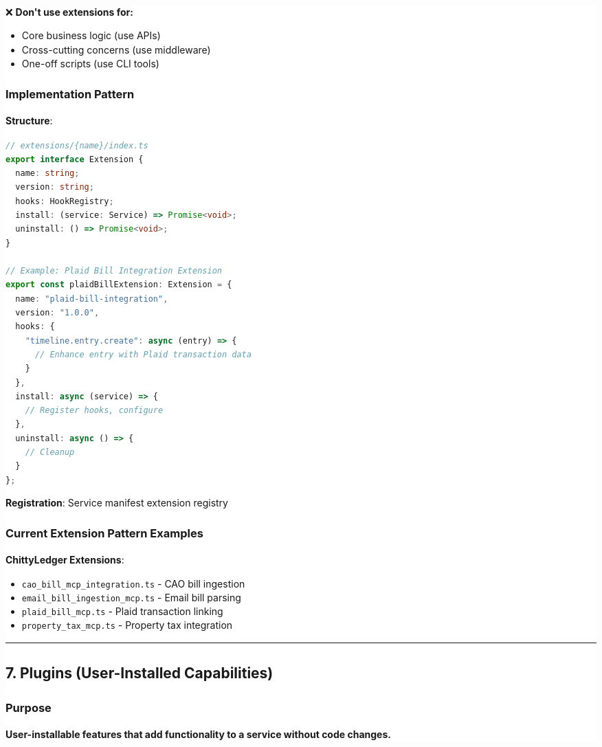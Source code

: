❌ **Don't use extensions for:**
- Core business logic (use APIs)
- Cross-cutting concerns (use middleware)
- One-off scripts (use CLI tools)

### Implementation Pattern

**Structure**:
```typescript
// extensions/{name}/index.ts
export interface Extension {
  name: string;
  version: string;
  hooks: HookRegistry;
  install: (service: Service) => Promise<void>;
  uninstall: () => Promise<void>;
}

// Example: Plaid Bill Integration Extension
export const plaidBillExtension: Extension = {
  name: "plaid-bill-integration",
  version: "1.0.0",
  hooks: {
    "timeline.entry.create": async (entry) => {
      // Enhance entry with Plaid transaction data
    }
  },
  install: async (service) => {
    // Register hooks, configure
  },
  uninstall: async () => {
    // Cleanup
  }
};
```

**Registration**: Service manifest extension registry

### Current Extension Pattern Examples

**ChittyLedger Extensions**:
- `cao_bill_mcp_integration.ts` - CAO bill ingestion
- `email_bill_ingestion_mcp.ts` - Email bill parsing
- `plaid_bill_mcp.ts` - Plaid transaction linking
- `property_tax_mcp.ts` - Property tax integration

---

## 7. Plugins (User-Installed Capabilities)

### Purpose
**User-installable features that add functionality to a service without code changes.**
